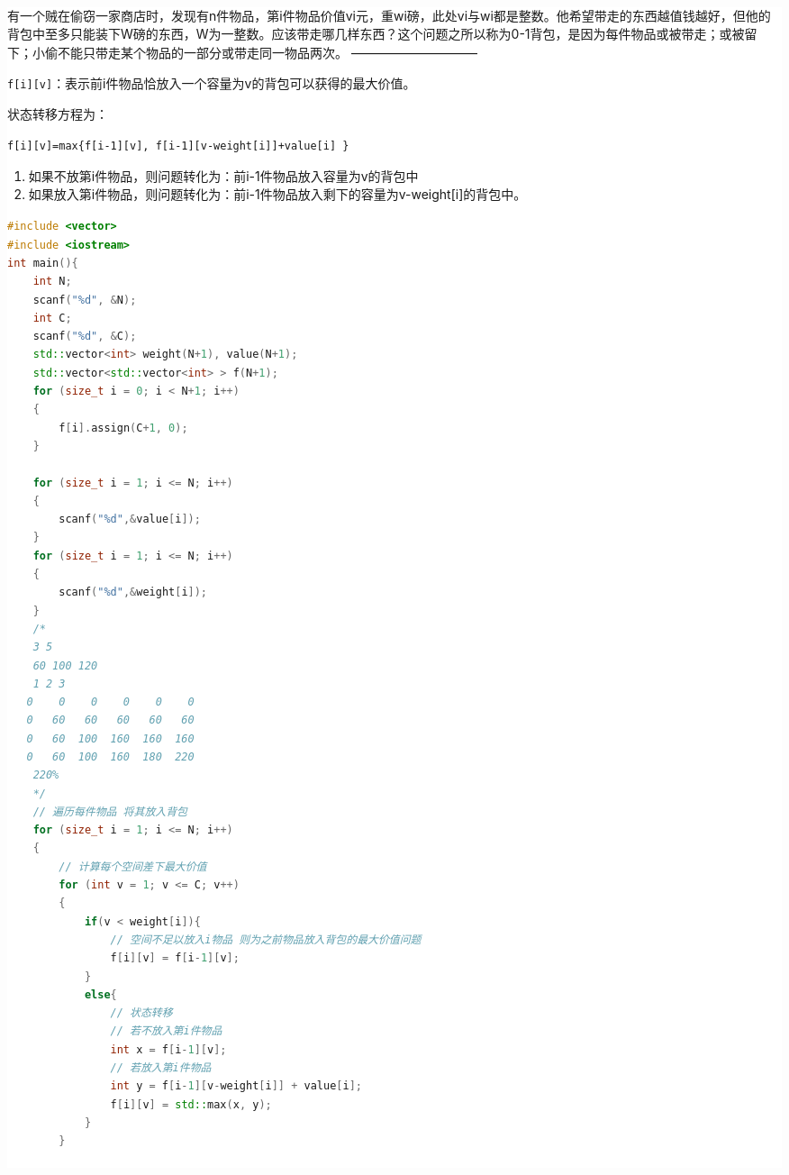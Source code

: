 有一个贼在偷窃一家商店时，发现有n件物品，第i件物品价值vi元，重wi磅，此处vi与wi都是整数。他希望带走的东西越值钱越好，但他的背包中至多只能装下W磅的东西，W为一整数。应该带走哪几样东西？这个问题之所以称为0-1背包，是因为每件物品或被带走；或被留下；小偷不能只带走某个物品的一部分或带走同一物品两次。
——————————

  `f[i][v]`：表示前i件物品恰放入一个容量为v的背包可以获得的最大价值。

状态转移方程为：

`f[i][v]=max{f[i-1][v], f[i-1][v-weight[i]]+value[i] }`

1.  如果不放第i件物品，则问题转化为：前i-1件物品放入容量为v的背包中
2.  如果放入第i件物品，则问题转化为：前i-1件物品放入剩下的容量为v-weight[i]的背包中。

```cpp
#include <vector>
#include <iostream>
int main(){
    int N;
    scanf("%d", &N);
    int C;
    scanf("%d", &C);
    std::vector<int> weight(N+1), value(N+1);
    std::vector<std::vector<int> > f(N+1);
    for (size_t i = 0; i < N+1; i++)
    {
        f[i].assign(C+1, 0);
    }
    
    for (size_t i = 1; i <= N; i++)
    {
        scanf("%d",&value[i]);
    }
    for (size_t i = 1; i <= N; i++)
    {
        scanf("%d",&weight[i]);
    }
    /*
    3 5        
	60 100 120
	1 2 3
   0    0    0    0    0    0 
   0   60   60   60   60   60 
   0   60  100  160  160  160 
   0   60  100  160  180  220 
	220%                            
    */
    // 遍历每件物品 将其放入背包
    for (size_t i = 1; i <= N; i++)
    {
        // 计算每个空间差下最大价值
        for (int v = 1; v <= C; v++)
        {
            if(v < weight[i]){
                // 空间不足以放入i物品 则为之前物品放入背包的最大价值问题
                f[i][v] = f[i-1][v];
            }
            else{
                // 状态转移
                // 若不放入第i件物品
                int x = f[i-1][v];
                // 若放入第i件物品
                int y = f[i-1][v-weight[i]] + value[i];
                f[i][v] = std::max(x, y);
            }
        }
        
```